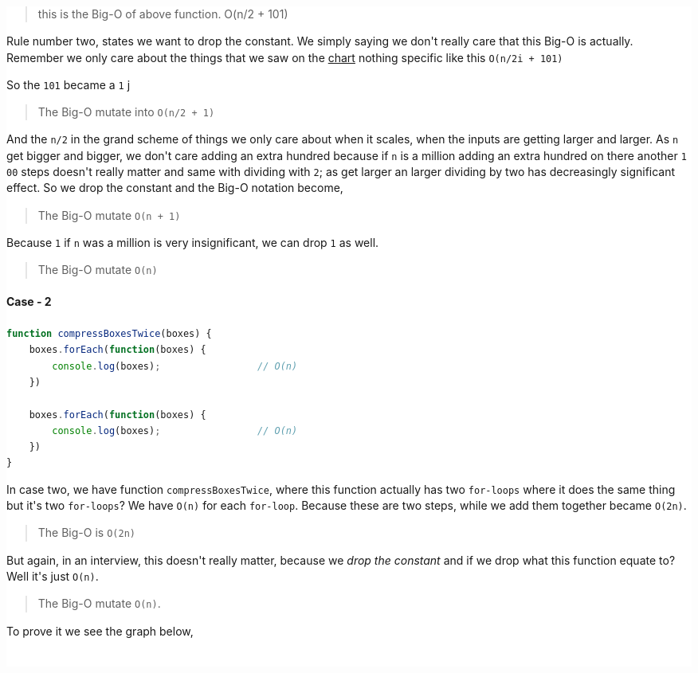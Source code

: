 > this is the Big-O of above function. O(n/2 + 101)

Rule number two, states  we want to drop the constant. We simply saying we don't
really care that this Big-O is actually. Remember we only care about the things
that we saw on the [chart](#big-o-scalability) nothing specific like this
`O(n/2i + 101)`

So the `101` became a `1`
j
> The Big-O mutate into `O(n/2 + 1)`

And the `n/2` in the grand scheme of things we only care about when it scales,
when the inputs are getting larger and larger. As `n` get bigger and bigger, we
don't care adding an extra hundred because if `n` is a million adding an extra
hundred on there another `100` steps doesn't really matter and same with
dividing with `2`; as get larger an larger dividing by two has decreasingly
significant effect. So we drop the constant and the Big-O notation become,

> The Big-O mutate `O(n + 1)`

Because `1` if `n` was a million is very  insignificant, we can drop `1` as
well.
> The Big-O mutate `O(n)`

#### Case - 2


```javascript
function compressBoxesTwice(boxes) {
    boxes.forEach(function(boxes) {
        console.log(boxes);                 // O(n)
    })

    boxes.forEach(function(boxes) {
        console.log(boxes);                 // O(n)
    })
}
```


In case two, we have function `compressBoxesTwice`, where this function actually
has two `for-loops` where it does the same thing but it's two `for-loops`? We
have `O(n)` for each `for-loop`. Because these are two steps, while we add them
together became `O(2n)`.

> The Big-O is `O(2n)`

But again, in an interview, this doesn't really matter, because we _drop the
constant_ and if we drop what this function equate to? Well it's just `O(n)`.

> The Big-O mutate `O(n)`.

To prove it we see the graph below,


</br>
